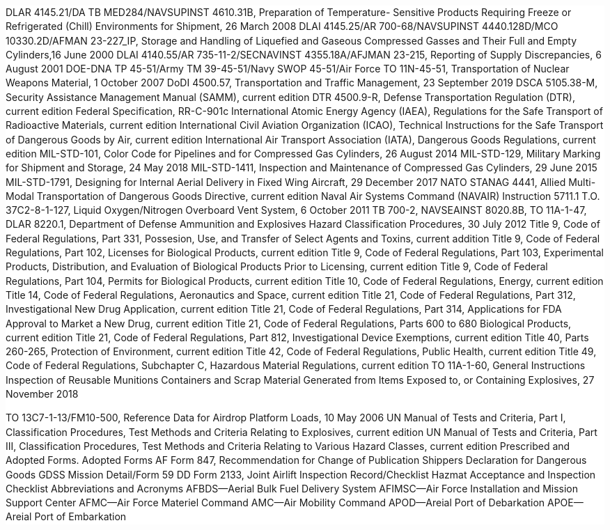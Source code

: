 DLAR 4145.21/DA TB MED284/NAVSUPINST 4610.31B, Preparation of Temperature- Sensitive Products Requiring Freeze or Refrigerated (Chill) Environments for Shipment, 26 March 2008
DLAI 4145.25/AR 700-68/NAVSUPINST 4440.128D/MCO 10330.2D/AFMAN 23-227_IP,
Storage and Handling of Liquefied and Gaseous Compressed Gasses and Their Full and Empty Cylinders,16 June 2000
DLAI 4140.55/AR 735-11-2/SECNAVINST 4355.18A/AFJMAN 23-215, Reporting of Supply
Discrepancies, 6 August 2001
DOE-DNA TP 45-51/Army TM 39-45-51/Navy SWOP 45-51/Air Force TO 11N-45-51,
Transportation of Nuclear Weapons Material, 1 October 2007
DoDI 4500.57, Transportation and Traffic Management, 23 September 2019
DSCA 5105.38-M, Security Assistance Management Manual (SAMM), current edition
DTR 4500.9-R, Defense Transportation Regulation (DTR), current edition
Federal Specification, RR-C-901c
International Atomic Energy Agency (IAEA), Regulations for the Safe Transport of Radioactive Materials, current edition
International Civil Aviation Organization (ICAO), Technical Instructions for the Safe Transport of Dangerous Goods by Air, current edition
International Air Transport Association (IATA), Dangerous Goods Regulations, current edition
MIL-STD-101, Color Code for Pipelines and for Compressed Gas Cylinders, 26 August 2014
MIL-STD-129, Military Marking for Shipment and Storage, 24 May 2018
MIL-STD-1411, Inspection and Maintenance of Compressed Gas Cylinders, 29 June 2015
MIL-STD-1791, Designing for Internal Aerial Delivery in Fixed Wing Aircraft, 29 December 2017
NATO STANAG 4441, Allied Multi-Modal Transportation of Dangerous Goods Directive,
current edition
Naval Air Systems Command (NAVAIR) Instruction 5711.1
T.O. 37C2-8-1-127, Liquid Oxygen/Nitrogen Overboard Vent System, 6 October 2011
TB 700-2, NAVSEAINST 8020.8B, TO 11A-1-47, DLAR 8220.1, Department of Defense
Ammunition and Explosives Hazard Classification Procedures, 30 July 2012
Title 9, Code of Federal Regulations, Part 331, Possesion, Use, and Transfer of Select Agents and Toxins, current addition
Title 9, Code of Federal Regulations, Part 102, Licenses for Biological Products, current edition
Title 9, Code of Federal Regulations, Part 103, Experimental Products, Distribution, and Evaluation of Biological Products Prior to Licensing, current edition
Title 9, Code of Federal Regulations, Part 104, Permits for Biological Products, current edition
Title 10, Code of Federal Regulations, Energy, current edition
Title 14, Code of Federal Regulations, Aeronautics and Space, current edition
Title 21, Code of Federal Regulations, Part 312, Investigational New Drug Application, current edition
Title 21, Code of Federal Regulations, Part 314, Applications for FDA Approval to Market a New Drug, current edition
Title 21, Code of Federal Regulations, Parts 600 to 680 Biological Products, current edition
Title 21, Code of Federal Regulations, Part 812, Investigational Device Exemptions, current edition
Title 40, Parts 260-265, Protection of Environment, current edition
Title 42, Code of Federal Regulations, Public Health, current edition
Title 49, Code of Federal Regulations, Subchapter C, Hazardous Material Regulations, current edition
TO 11A-1-60, General Instructions Inspection of Reusable Munitions Containers and Scrap Material Generated from Items Exposed to, or Containing Explosives, 27 November 2018


TO 13C7-1-13/FM10-500, Reference Data for Airdrop Platform Loads, 10 May 2006
UN Manual of Tests and Criteria, Part I, Classification Procedures, Test Methods and Criteria Relating to Explosives, current edition
UN Manual of Tests and Criteria, Part III, Classification Procedures, Test Methods and Criteria Relating to Various Hazard Classes, current edition
Prescribed and Adopted Forms. Adopted Forms
AF Form 847, Recommendation for Change of Publication Shippers Declaration for Dangerous Goods
GDSS Mission Detail/Form 59
DD Form 2133, Joint Airlift Inspection Record/Checklist Hazmat Acceptance and Inspection Checklist
Abbreviations and Acronyms
AFBDS—Aerial Bulk Fuel Delivery System
AFIMSC—Air Force Installation and Mission Support Center
AFMC—Air Force Materiel Command AMC—Air Mobility Command APOD—Areial Port of Debarkation APOE—Areial Port of Embarkation